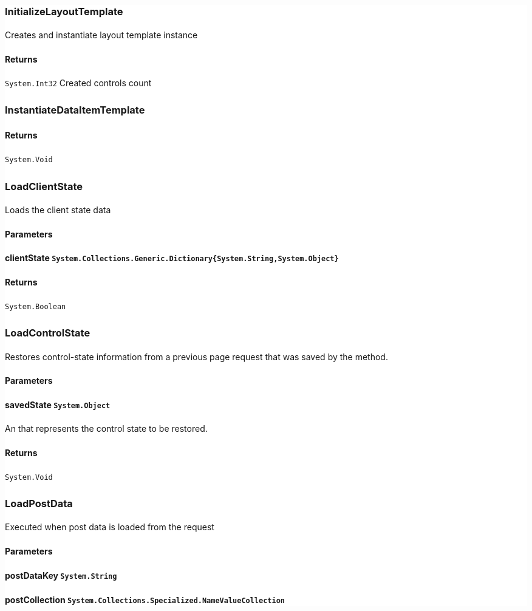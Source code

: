 ###  InitializeLayoutTemplate

Creates and instantiate layout template instance

#### Returns

`System.Int32` Created controls count

###  InstantiateDataItemTemplate

#### Returns

`System.Void` 

###  LoadClientState

Loads the client state data

#### Parameters

#### clientState `System.Collections.Generic.Dictionary{System.String,System.Object}`

#### Returns

`System.Boolean` 

###  LoadControlState

Restores control-state information from a previous page request that
            was saved by the 
             method.

#### Parameters

#### savedState `System.Object`

An  that
            represents the control state to be restored.

#### Returns

`System.Void` 

###  LoadPostData

Executed when post data is loaded from the request

#### Parameters

#### postDataKey `System.String`

#### postCollection `System.Collections.Specialized.NameValueCollection`
